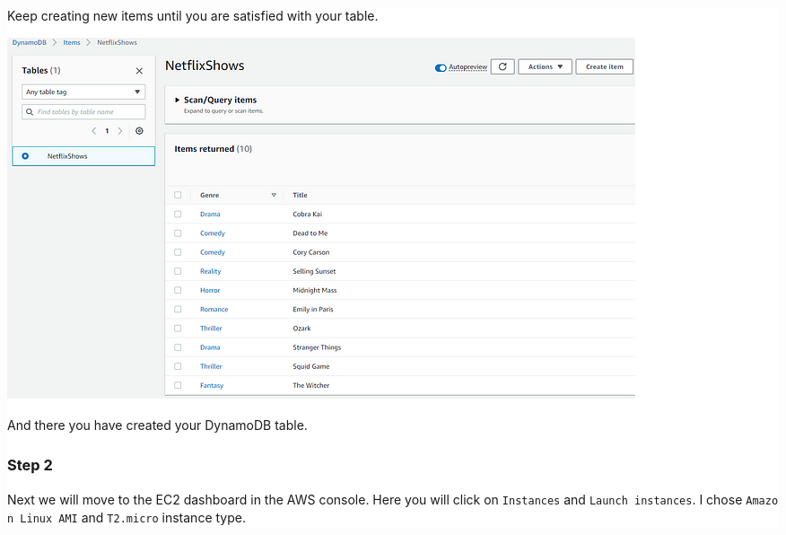 Keep creating new items until you are satisfied with your table.

<img src="assets/example_table.png" width="700">

And there you have created your DynamoDB table.

### Step 2
Next we will move to the EC2 dashboard in the AWS console. Here you will click on `Instances` and `Launch instances`. I chose `Amazon Linux AMI` and `T2.micro` instance type.
